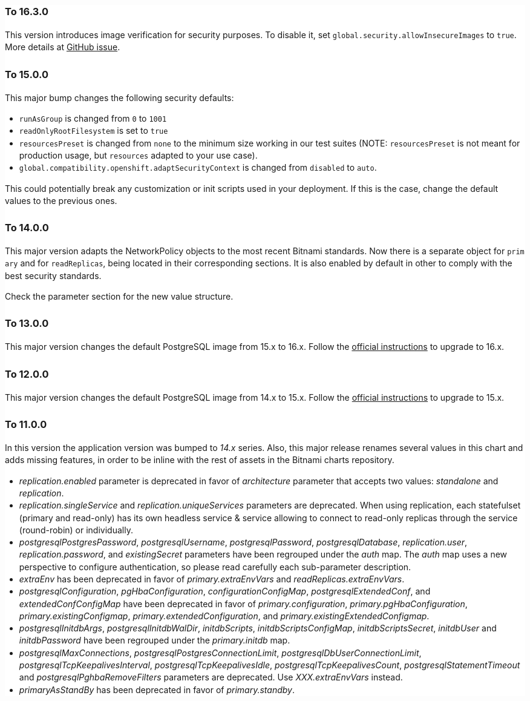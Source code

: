 ### To 16.3.0

This version introduces image verification for security purposes. To disable it, set `global.security.allowInsecureImages` to `true`. More details at [GitHub issue](https://github.com/bitnami/charts/issues/30850).

### To 15.0.0

This major bump changes the following security defaults:

- `runAsGroup` is changed from `0` to `1001`
- `readOnlyRootFilesystem` is set to `true`
- `resourcesPreset` is changed from `none` to the minimum size working in our test suites (NOTE: `resourcesPreset` is not meant for production usage, but `resources` adapted to your use case).
- `global.compatibility.openshift.adaptSecurityContext` is changed from `disabled` to `auto`.

This could potentially break any customization or init scripts used in your deployment. If this is the case, change the default values to the previous ones.

### To 14.0.0

This major version adapts the NetworkPolicy objects to the most recent Bitnami standards. Now there is a separate object for `primary` and for `readReplicas`, being located in their corresponding sections. It is also enabled by default in other to comply with the best security standards.

Check the parameter section for the new value structure.

### To 13.0.0

This major version changes the default PostgreSQL image from 15.x to 16.x. Follow the [official instructions](https://www.postgresql.org/docs/16/upgrading.html) to upgrade to 16.x.

### To 12.0.0

This major version changes the default PostgreSQL image from 14.x to 15.x. Follow the [official instructions](https://www.postgresql.org/docs/15/upgrading.html) to upgrade to 15.x.

### To 11.0.0

In this version the application version was bumped to _14.x_ series. Also, this major release renames several values in this chart and adds missing features, in order to be inline with the rest of assets in the Bitnami charts repository.

- _replication.enabled_ parameter is deprecated in favor of _architecture_ parameter that accepts two values: _standalone_ and _replication_.
- _replication.singleService_ and _replication.uniqueServices_ parameters are deprecated. When using replication, each statefulset (primary and read-only) has its own headless service & service allowing to connect to read-only replicas through the service (round-robin) or individually.
- _postgresqlPostgresPassword_, _postgresqlUsername_, _postgresqlPassword_, _postgresqlDatabase_, _replication.user_, _replication.password_, and _existingSecret_ parameters have been regrouped under the _auth_ map. The _auth_ map uses a new perspective to configure authentication, so please read carefully each sub-parameter description.
- _extraEnv_ has been deprecated in favor of _primary.extraEnvVars_ and _readReplicas.extraEnvVars_.
- _postgresqlConfiguration_, _pgHbaConfiguration_, _configurationConfigMap_, _postgresqlExtendedConf_, and _extendedConfConfigMap_ have been deprecated in favor of _primary.configuration_, _primary.pgHbaConfiguration_, _primary.existingConfigmap_, _primary.extendedConfiguration_, and _primary.existingExtendedConfigmap_.
- _postgresqlInitdbArgs_, _postgresqlInitdbWalDir_, _initdbScripts_, _initdbScriptsConfigMap_, _initdbScriptsSecret_, _initdbUser_ and _initdbPassword_ have been regrouped under the _primary.initdb_ map.
- _postgresqlMaxConnections_, _postgresqlPostgresConnectionLimit_, _postgresqlDbUserConnectionLimit_, _postgresqlTcpKeepalivesInterval_, _postgresqlTcpKeepalivesIdle_, _postgresqlTcpKeepalivesCount_, _postgresqlStatementTimeout_ and _postgresqlPghbaRemoveFilters_ parameters are deprecated. Use _XXX.extraEnvVars_ instead.
- _primaryAsStandBy_ has been deprecated in favor of _primary.standby_.